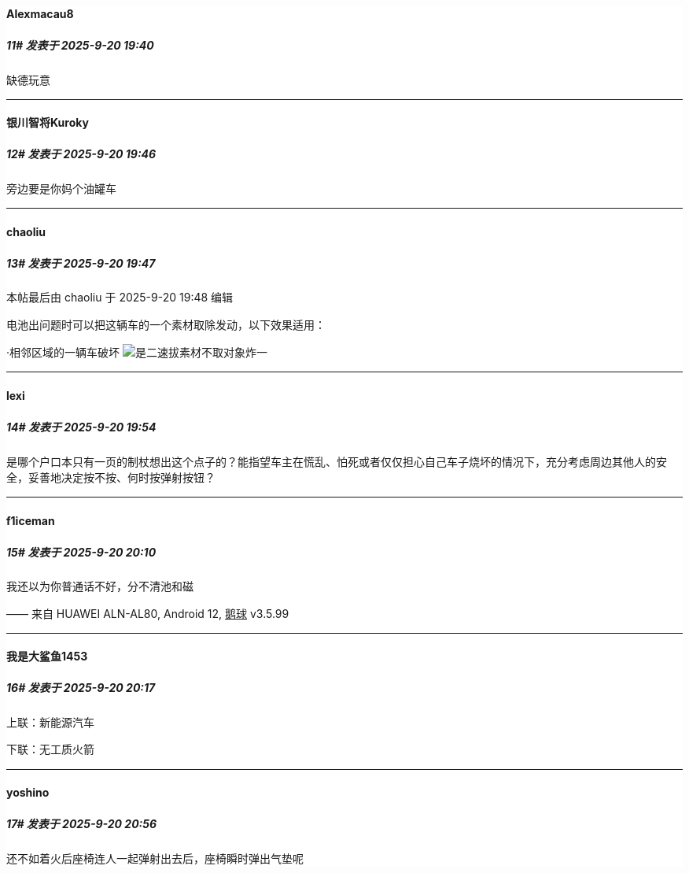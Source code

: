 ####  Alexmacau8  
##### 11#       发表于 2025-9-20 19:40

缺德玩意

*****

####  银川智将Kuroky  
##### 12#       发表于 2025-9-20 19:46

旁边要是你妈个油罐车

*****

####  chaoliu  
##### 13#       发表于 2025-9-20 19:47

 本帖最后由 chaoliu 于 2025-9-20 19:48 编辑 

电池出问题时可以把这辆车的一个素材取除发动，以下效果适用：

·相邻区域的一辆车破坏
<img src="https://static.stage1st.com/image/smiley/face2017/030.png" referrerpolicy="no-referrer">是二速拔素材不取对象炸一

*****

####  lexi  
##### 14#       发表于 2025-9-20 19:54

是哪个户口本只有一页的制杖想出这个点子的？能指望车主在慌乱、怕死或者仅仅担心自己车子烧坏的情况下，充分考虑周边其他人的安全，妥善地决定按不按、何时按弹射按钮？

*****

####  f1iceman  
##### 15#       发表于 2025-9-20 20:10

我还以为你普通话不好，分不清池和磁

—— 来自 HUAWEI ALN-AL80, Android 12, [鹅球](https://www.pgyer.com/GcUxKd4w) v3.5.99

*****

####  我是大鲨鱼1453  
##### 16#       发表于 2025-9-20 20:17

上联：新能源汽车

下联：无工质火箭

*****

####  yoshino  
##### 17#       发表于 2025-9-20 20:56

还不如着火后座椅连人一起弹射出去后，座椅瞬时弹出气垫呢

